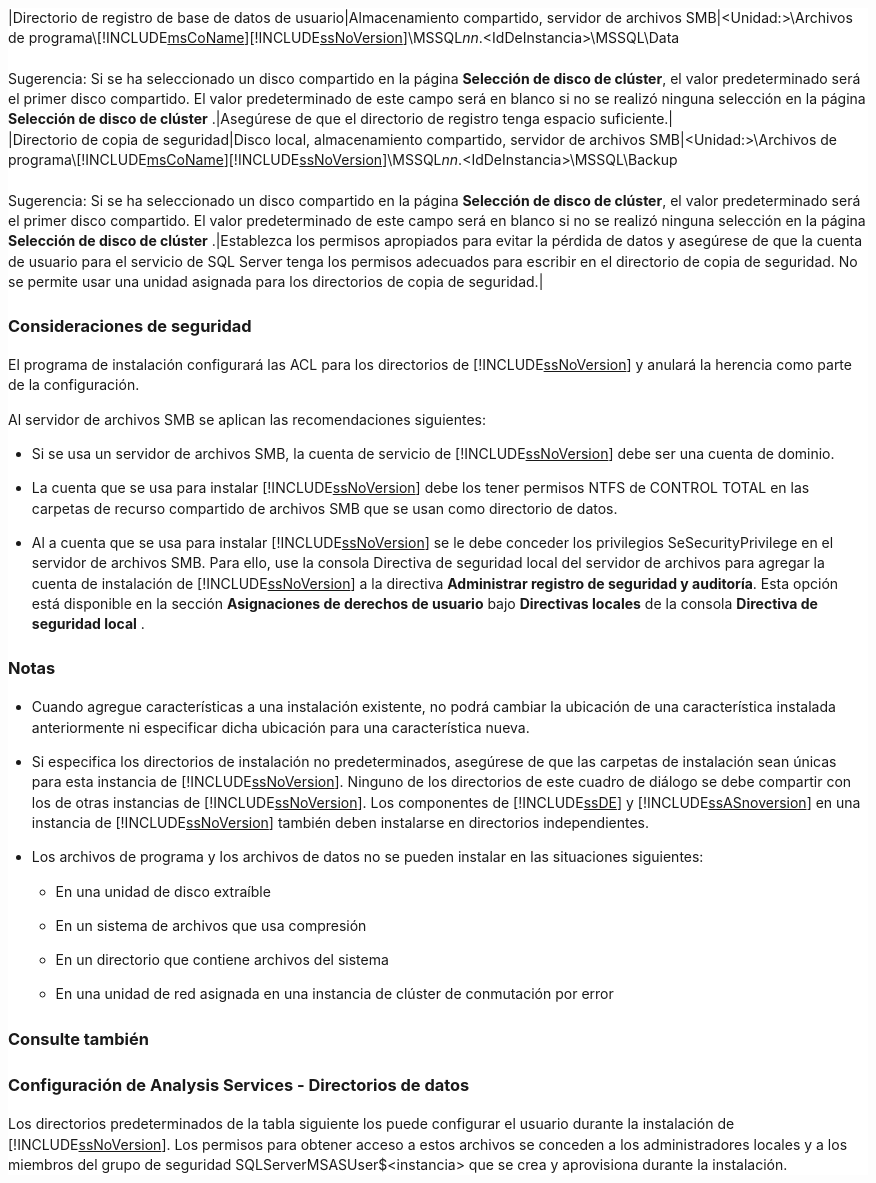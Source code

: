 |Directorio de registro de base de datos de usuario|Almacenamiento compartido, servidor de archivos SMB|\<Unidad:>\Archivos de programa\\[!INCLUDE[msCoName](../../includes/msconame-md.md)][!INCLUDE[ssNoVersion](../../includes/ssnoversion-md.md)]\MSSQL*nn*.\<IdDeInstancia>\MSSQL\Data<br /><br /> Sugerencia: Si se ha seleccionado un disco compartido en la página **Selección de disco de clúster**, el valor predeterminado será el primer disco compartido. El valor predeterminado de este campo será en blanco si no se realizó ninguna selección en la página **Selección de disco de clúster** .|Asegúrese de que el directorio de registro tenga espacio suficiente.|  
|Directorio de copia de seguridad|Disco local, almacenamiento compartido, servidor de archivos SMB|\<Unidad:>\Archivos de programa\\[!INCLUDE[msCoName](../../includes/msconame-md.md)][!INCLUDE[ssNoVersion](../../includes/ssnoversion-md.md)]\MSSQL*nn*.\<IdDeInstancia>\MSSQL\Backup<br /><br /> Sugerencia: Si se ha seleccionado un disco compartido en la página **Selección de disco de clúster**, el valor predeterminado será el primer disco compartido. El valor predeterminado de este campo será en blanco si no se realizó ninguna selección en la página **Selección de disco de clúster** .|Establezca los permisos apropiados para evitar la pérdida de datos y asegúrese de que la cuenta de usuario para el servicio de SQL Server tenga los permisos adecuados para escribir en el directorio de copia de seguridad. No se permite usar una unidad asignada para los directorios de copia de seguridad.|  
  
### <a name="security-considerations"></a>Consideraciones de seguridad  
 El programa de instalación configurará las ACL para los directorios de [!INCLUDE[ssNoVersion](../../includes/ssnoversion-md.md)] y anulará la herencia como parte de la configuración.  
  
 Al servidor de archivos SMB se aplican las recomendaciones siguientes:  
  
-   Si se usa un servidor de archivos SMB, la cuenta de servicio de [!INCLUDE[ssNoVersion](../../includes/ssnoversion-md.md)] debe ser una cuenta de dominio.  
  
-   La cuenta que se usa para instalar [!INCLUDE[ssNoVersion](../../includes/ssnoversion-md.md)] debe los tener permisos NTFS de CONTROL TOTAL en las carpetas de recurso compartido de archivos SMB que se usan como directorio de datos.  
  
-   Al a cuenta que se usa para instalar [!INCLUDE[ssNoVersion](../../includes/ssnoversion-md.md)] se le debe conceder los privilegios SeSecurityPrivilege en el servidor de archivos SMB. Para ello, use la consola Directiva de seguridad local del servidor de archivos para agregar la cuenta de instalación de [!INCLUDE[ssNoVersion](../../includes/ssnoversion-md.md)] a la directiva **Administrar registro de seguridad y auditoría**. Esta opción está disponible en la sección **Asignaciones de derechos de usuario** bajo **Directivas locales** de la consola **Directiva de seguridad local** .  
  
### <a name="notes"></a>Notas  
  
-   Cuando agregue características a una instalación existente, no podrá cambiar la ubicación de una característica instalada anteriormente ni especificar dicha ubicación para una característica nueva.  
  
-   Si especifica los directorios de instalación no predeterminados, asegúrese de que las carpetas de instalación sean únicas para esta instancia de [!INCLUDE[ssNoVersion](../../includes/ssnoversion-md.md)]. Ninguno de los directorios de este cuadro de diálogo se debe compartir con los de otras instancias de [!INCLUDE[ssNoVersion](../../includes/ssnoversion-md.md)]. Los componentes de [!INCLUDE[ssDE](../../includes/ssde-md.md)] y [!INCLUDE[ssASnoversion](../../includes/ssasnoversion-md.md)] en una instancia de [!INCLUDE[ssNoVersion](../../includes/ssnoversion-md.md)] también deben instalarse en directorios independientes.  
  
-   Los archivos de programa y los archivos de datos no se pueden instalar en las situaciones siguientes:  
  
    -   En una unidad de disco extraíble  
  
    -   En un sistema de archivos que usa compresión  
  
    -   En un directorio que contiene archivos del sistema  
  
    -   En una unidad de red asignada en una instancia de clúster de conmutación por error  
  
### <a name="see-also"></a>Consulte también  
### <a name="analysis-services-configuration---data-directories"></a>Configuración de Analysis Services - Directorios de datos
  Los directorios predeterminados de la tabla siguiente los puede configurar el usuario durante la instalación de [!INCLUDE[ssNoVersion](../../includes/ssnoversion-md.md)]. Los permisos para obtener acceso a estos archivos se conceden a los administradores locales y a los miembros del grupo de seguridad SQLServerMSASUser$\<instancia> que se crea y aprovisiona durante la instalación.  
  